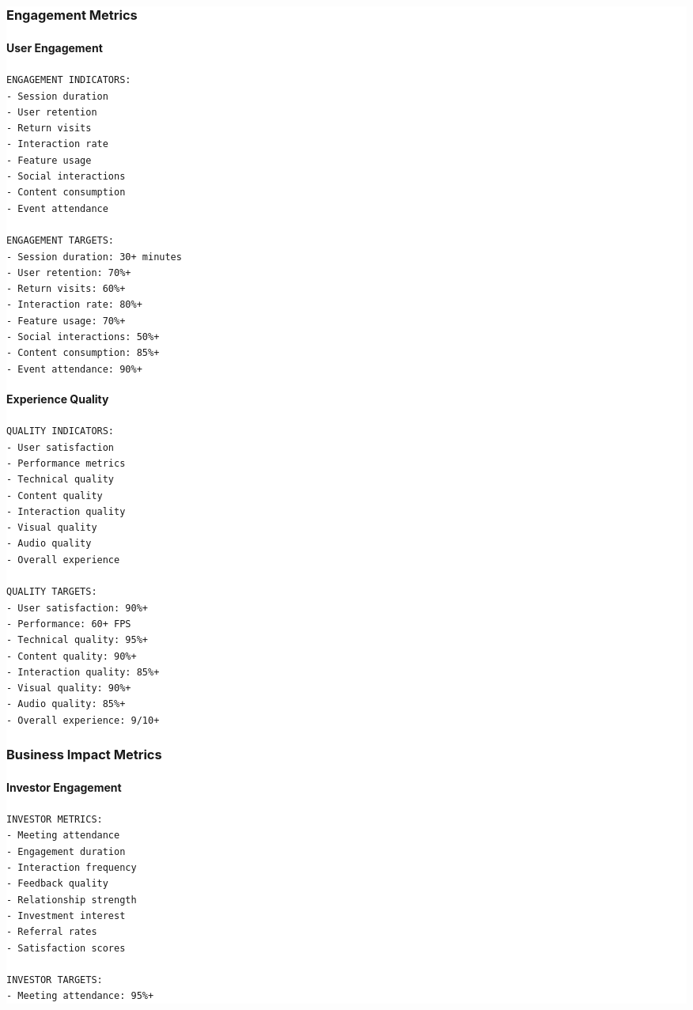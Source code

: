 ### **Engagement Metrics**

#### **User Engagement**
```
ENGAGEMENT INDICATORS:
- Session duration
- User retention
- Return visits
- Interaction rate
- Feature usage
- Social interactions
- Content consumption
- Event attendance

ENGAGEMENT TARGETS:
- Session duration: 30+ minutes
- User retention: 70%+
- Return visits: 60%+
- Interaction rate: 80%+
- Feature usage: 70%+
- Social interactions: 50%+
- Content consumption: 85%+
- Event attendance: 90%+
```

#### **Experience Quality**
```
QUALITY INDICATORS:
- User satisfaction
- Performance metrics
- Technical quality
- Content quality
- Interaction quality
- Visual quality
- Audio quality
- Overall experience

QUALITY TARGETS:
- User satisfaction: 90%+
- Performance: 60+ FPS
- Technical quality: 95%+
- Content quality: 90%+
- Interaction quality: 85%+
- Visual quality: 90%+
- Audio quality: 85%+
- Overall experience: 9/10+
```

### **Business Impact Metrics**

#### **Investor Engagement**
```
INVESTOR METRICS:
- Meeting attendance
- Engagement duration
- Interaction frequency
- Feedback quality
- Relationship strength
- Investment interest
- Referral rates
- Satisfaction scores

INVESTOR TARGETS:
- Meeting attendance: 95%+
```